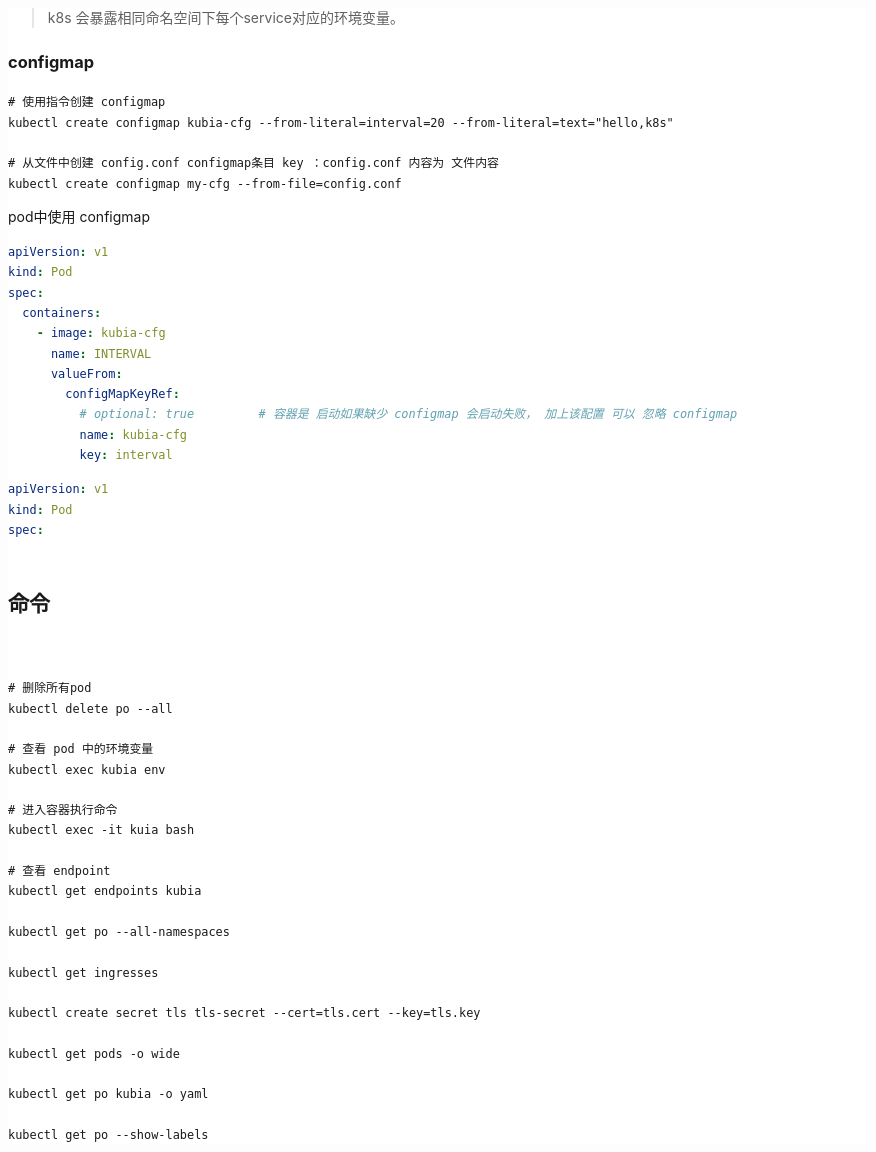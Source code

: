 > k8s 会暴露相同命名空间下每个service对应的环境变量。

### configmap

```shell
# 使用指令创建 configmap
kubectl create configmap kubia-cfg --from-literal=interval=20 --from-literal=text="hello,k8s"

# 从文件中创建 config.conf configmap条目 key ：config.conf 内容为 文件内容
kubectl create configmap my-cfg --from-file=config.conf
```


pod中使用 configmap
```yaml
apiVersion: v1
kind: Pod
spec:
  containers:
    - image: kubia-cfg
      name: INTERVAL
      valueFrom:
        configMapKeyRef:
          # optional: true         # 容器是 启动如果缺少 configmap 会启动失败， 加上该配置 可以 忽略 configmap
          name: kubia-cfg
          key: interval
```






```yaml
apiVersion: v1
kind: Pod
spec:
  
```

## 命令

```shell


# 删除所有pod
kubectl delete po --all

# 查看 pod 中的环境变量
kubectl exec kubia env

# 进入容器执行命令
kubectl exec -it kuia bash

# 查看 endpoint
kubectl get endpoints kubia

kubectl get po --all-namespaces 

kubectl get ingresses

kubectl create secret tls tls-secret --cert=tls.cert --key=tls.key

kubectl get pods -o wide

kubectl get po kubia -o yaml

kubectl get po --show-labels

```